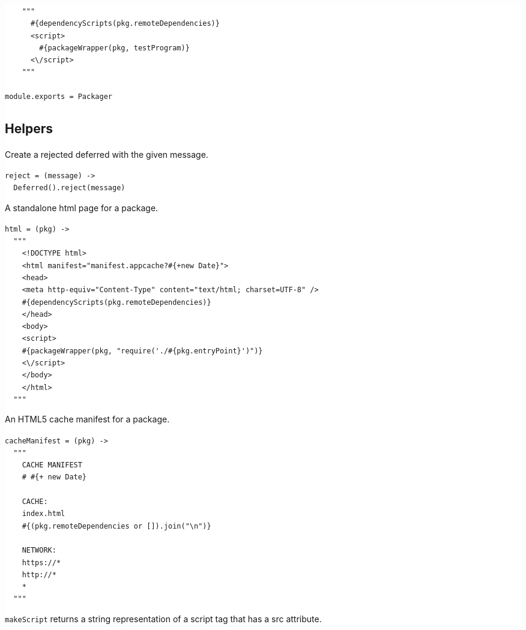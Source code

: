         """
          #{dependencyScripts(pkg.remoteDependencies)}
          <script>
            #{packageWrapper(pkg, testProgram)}
          <\/script>
        """

    module.exports = Packager

Helpers
-------

Create a rejected deferred with the given message.

    reject = (message) ->
      Deferred().reject(message)

A standalone html page for a package.

    html = (pkg) ->
      """
        <!DOCTYPE html>
        <html manifest="manifest.appcache?#{+new Date}">
        <head>
        <meta http-equiv="Content-Type" content="text/html; charset=UTF-8" />
        #{dependencyScripts(pkg.remoteDependencies)}
        </head>
        <body>
        <script>
        #{packageWrapper(pkg, "require('./#{pkg.entryPoint}')")}
        <\/script>
        </body>
        </html>
      """

An HTML5 cache manifest for a package.

    cacheManifest = (pkg) ->
      """
        CACHE MANIFEST
        # #{+ new Date}

        CACHE:
        index.html
        #{(pkg.remoteDependencies or []).join("\n")}

        NETWORK:
        https://*
        http://*
        *
      """

`makeScript` returns a string representation of a script tag that has a src
attribute.
